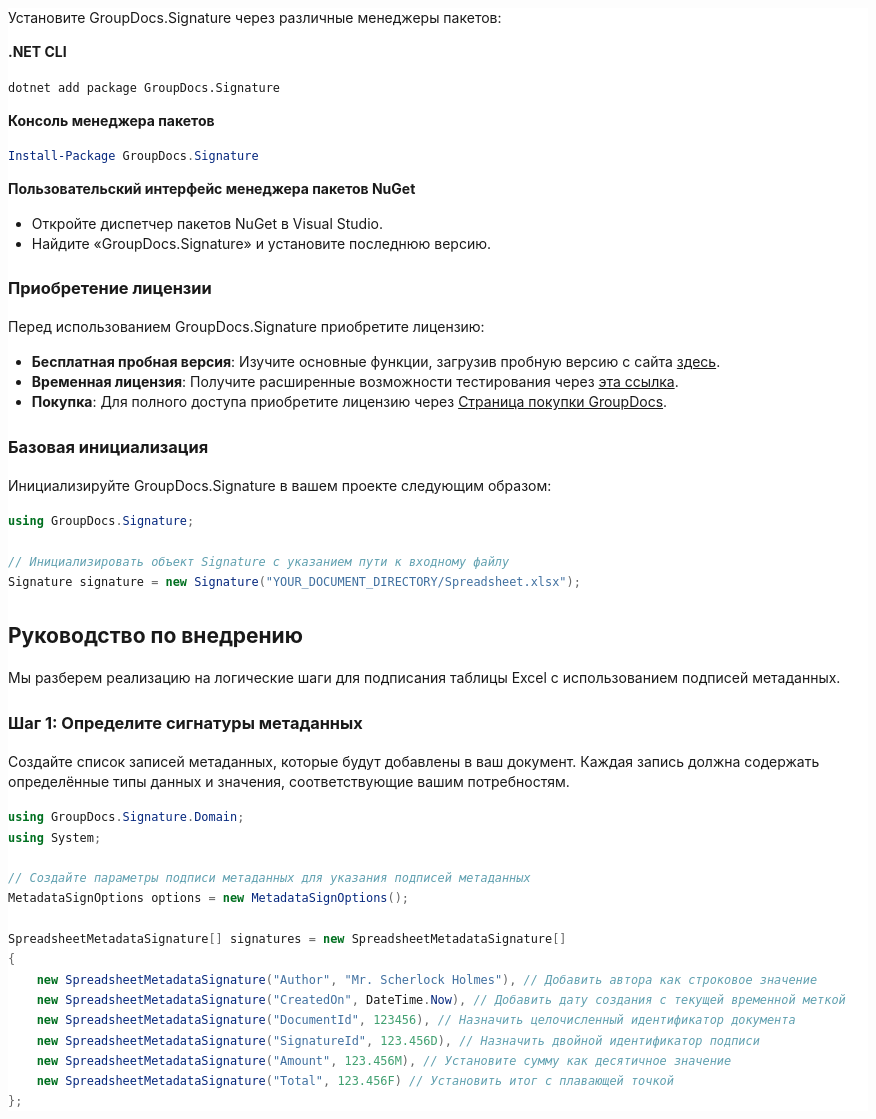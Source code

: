 Установите GroupDocs.Signature через различные менеджеры пакетов:

**.NET CLI**
```bash
dotnet add package GroupDocs.Signature
```

**Консоль менеджера пакетов**
```powershell
Install-Package GroupDocs.Signature
```

**Пользовательский интерфейс менеджера пакетов NuGet**
- Откройте диспетчер пакетов NuGet в Visual Studio.
- Найдите «GroupDocs.Signature» и установите последнюю версию.

### Приобретение лицензии

Перед использованием GroupDocs.Signature приобретите лицензию:
- **Бесплатная пробная версия**: Изучите основные функции, загрузив пробную версию с сайта [здесь](https://releases.groupdocs.com/signature/net/).
- **Временная лицензия**: Получите расширенные возможности тестирования через [эта ссылка](https://purchase.groupdocs.com/temporary-license/).
- **Покупка**: Для полного доступа приобретите лицензию через [Страница покупки GroupDocs](https://purchase.groupdocs.com/buy).

### Базовая инициализация

Инициализируйте GroupDocs.Signature в вашем проекте следующим образом:

```csharp
using GroupDocs.Signature;

// Инициализировать объект Signature с указанием пути к входному файлу
Signature signature = new Signature("YOUR_DOCUMENT_DIRECTORY/Spreadsheet.xlsx");
```

## Руководство по внедрению

Мы разберем реализацию на логические шаги для подписания таблицы Excel с использованием подписей метаданных.

### Шаг 1: Определите сигнатуры метаданных

Создайте список записей метаданных, которые будут добавлены в ваш документ. Каждая запись должна содержать определённые типы данных и значения, соответствующие вашим потребностям.

```csharp
using GroupDocs.Signature.Domain;
using System;

// Создайте параметры подписи метаданных для указания подписей метаданных
MetadataSignOptions options = new MetadataSignOptions();

SpreadsheetMetadataSignature[] signatures = new SpreadsheetMetadataSignature[]
{
    new SpreadsheetMetadataSignature("Author", "Mr. Scherlock Holmes"), // Добавить автора как строковое значение
    new SpreadsheetMetadataSignature("CreatedOn", DateTime.Now), // Добавить дату создания с текущей временной меткой
    new SpreadsheetMetadataSignature("DocumentId", 123456), // Назначить целочисленный идентификатор документа
    new SpreadsheetMetadataSignature("SignatureId", 123.456D), // Назначить двойной идентификатор подписи
    new SpreadsheetMetadataSignature("Amount", 123.456M), // Установите сумму как десятичное значение
    new SpreadsheetMetadataSignature("Total", 123.456F) // Установить итог с плавающей точкой
};
```